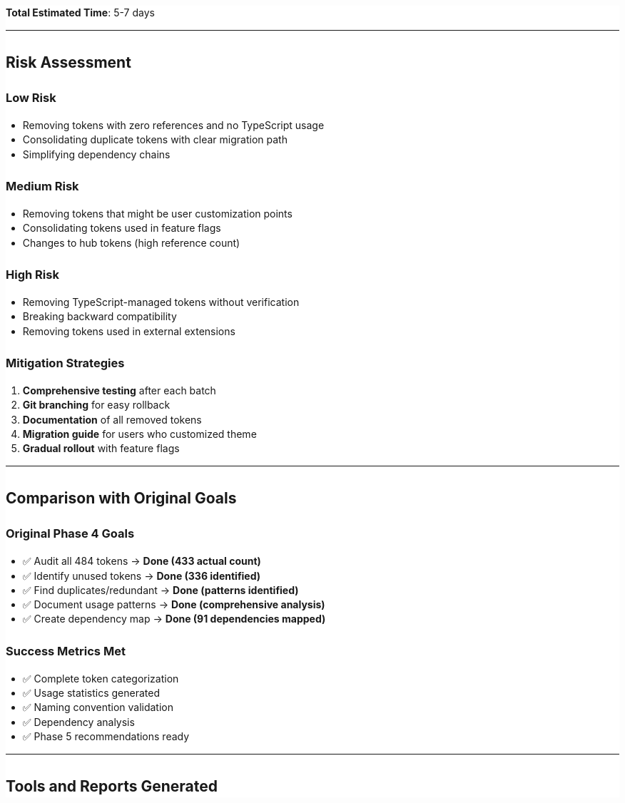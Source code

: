 **Total Estimated Time**: 5-7 days

---

## Risk Assessment

### Low Risk
- Removing tokens with zero references and no TypeScript usage
- Consolidating duplicate tokens with clear migration path
- Simplifying dependency chains

### Medium Risk
- Removing tokens that might be user customization points
- Consolidating tokens used in feature flags
- Changes to hub tokens (high reference count)

### High Risk
- Removing TypeScript-managed tokens without verification
- Breaking backward compatibility
- Removing tokens used in external extensions

### Mitigation Strategies
1. **Comprehensive testing** after each batch
2. **Git branching** for easy rollback
3. **Documentation** of all removed tokens
4. **Migration guide** for users who customized theme
5. **Gradual rollout** with feature flags

---

## Comparison with Original Goals

### Original Phase 4 Goals
- ✅ Audit all 484 tokens → **Done (433 actual count)**
- ✅ Identify unused tokens → **Done (336 identified)**
- ✅ Find duplicates/redundant → **Done (patterns identified)**
- ✅ Document usage patterns → **Done (comprehensive analysis)**
- ✅ Create dependency map → **Done (91 dependencies mapped)**

### Success Metrics Met
- ✅ Complete token categorization
- ✅ Usage statistics generated
- ✅ Naming convention validation
- ✅ Dependency analysis
- ✅ Phase 5 recommendations ready

---

## Tools and Reports Generated
